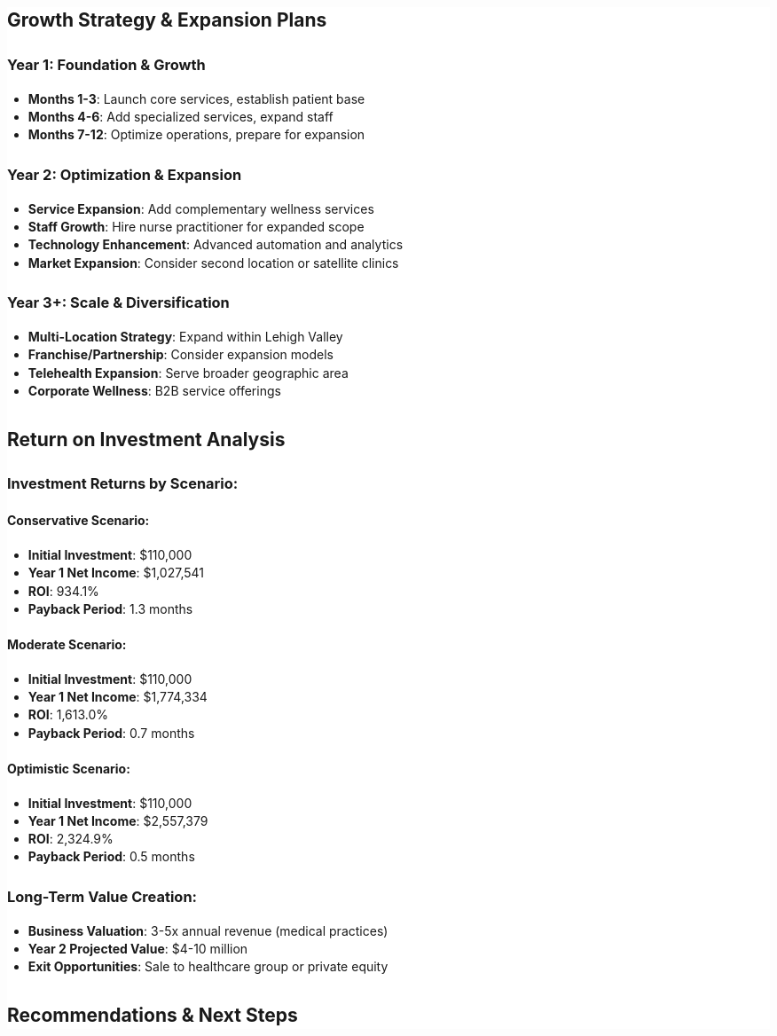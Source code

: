 ## Growth Strategy & Expansion Plans

### Year 1: Foundation & Growth
- **Months 1-3**: Launch core services, establish patient base
- **Months 4-6**: Add specialized services, expand staff
- **Months 7-12**: Optimize operations, prepare for expansion

### Year 2: Optimization & Expansion
- **Service Expansion**: Add complementary wellness services
- **Staff Growth**: Hire nurse practitioner for expanded scope
- **Technology Enhancement**: Advanced automation and analytics
- **Market Expansion**: Consider second location or satellite clinics

### Year 3+: Scale & Diversification
- **Multi-Location Strategy**: Expand within Lehigh Valley
- **Franchise/Partnership**: Consider expansion models
- **Telehealth Expansion**: Serve broader geographic area
- **Corporate Wellness**: B2B service offerings

## Return on Investment Analysis

### Investment Returns by Scenario:

#### Conservative Scenario:
- **Initial Investment**: $110,000
- **Year 1 Net Income**: $1,027,541
- **ROI**: 934.1%
- **Payback Period**: 1.3 months

#### Moderate Scenario:
- **Initial Investment**: $110,000
- **Year 1 Net Income**: $1,774,334
- **ROI**: 1,613.0%
- **Payback Period**: 0.7 months

#### Optimistic Scenario:
- **Initial Investment**: $110,000
- **Year 1 Net Income**: $2,557,379
- **ROI**: 2,324.9%
- **Payback Period**: 0.5 months

### Long-Term Value Creation:
- **Business Valuation**: 3-5x annual revenue (medical practices)
- **Year 2 Projected Value**: $4-10 million
- **Exit Opportunities**: Sale to healthcare group or private equity

## Recommendations & Next Steps
